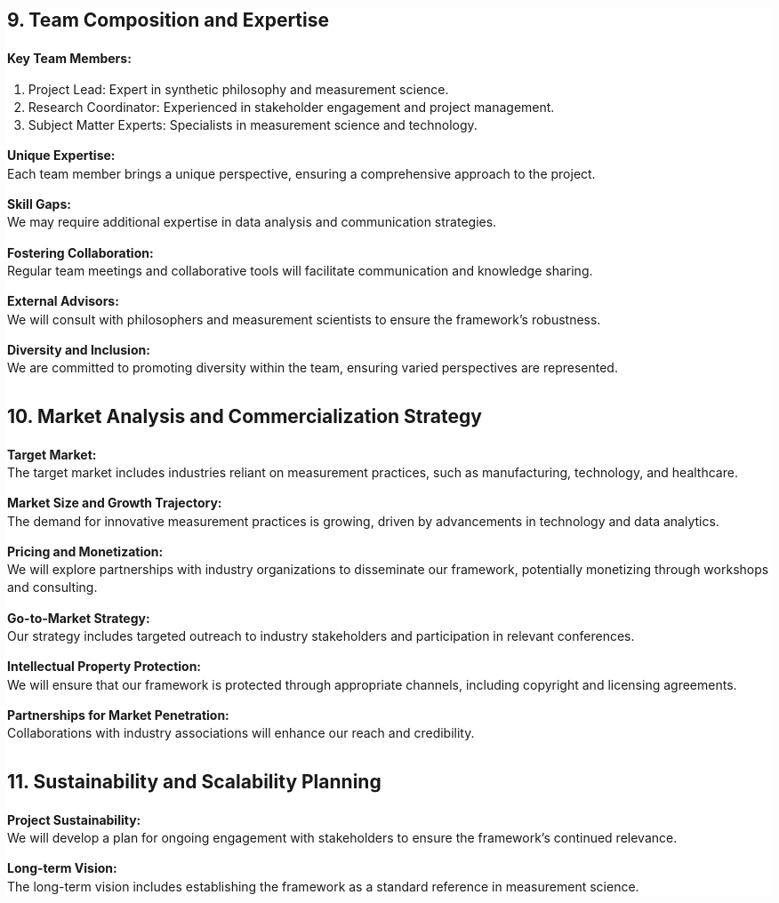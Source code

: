 ## 9. Team Composition and Expertise

**Key Team Members:**  
1. Project Lead: Expert in synthetic philosophy and measurement science.
2. Research Coordinator: Experienced in stakeholder engagement and project management.
3. Subject Matter Experts: Specialists in measurement science and technology.

**Unique Expertise:**  
Each team member brings a unique perspective, ensuring a comprehensive approach to the project.

**Skill Gaps:**  
We may require additional expertise in data analysis and communication strategies.

**Fostering Collaboration:**  
Regular team meetings and collaborative tools will facilitate communication and knowledge sharing.

**External Advisors:**  
We will consult with philosophers and measurement scientists to ensure the framework’s robustness.

**Diversity and Inclusion:**  
We are committed to promoting diversity within the team, ensuring varied perspectives are represented.

## 10. Market Analysis and Commercialization Strategy

**Target Market:**  
The target market includes industries reliant on measurement practices, such as manufacturing, technology, and healthcare.

**Market Size and Growth Trajectory:**  
The demand for innovative measurement practices is growing, driven by advancements in technology and data analytics.

**Pricing and Monetization:**  
We will explore partnerships with industry organizations to disseminate our framework, potentially monetizing through workshops and consulting.

**Go-to-Market Strategy:**  
Our strategy includes targeted outreach to industry stakeholders and participation in relevant conferences.

**Intellectual Property Protection:**  
We will ensure that our framework is protected through appropriate channels, including copyright and licensing agreements.

**Partnerships for Market Penetration:**  
Collaborations with industry associations will enhance our reach and credibility.

## 11. Sustainability and Scalability Planning

**Project Sustainability:**  
We will develop a plan for ongoing engagement with stakeholders to ensure the framework’s continued relevance.

**Long-term Vision:**  
The long-term vision includes establishing the framework as a standard reference in measurement science.
